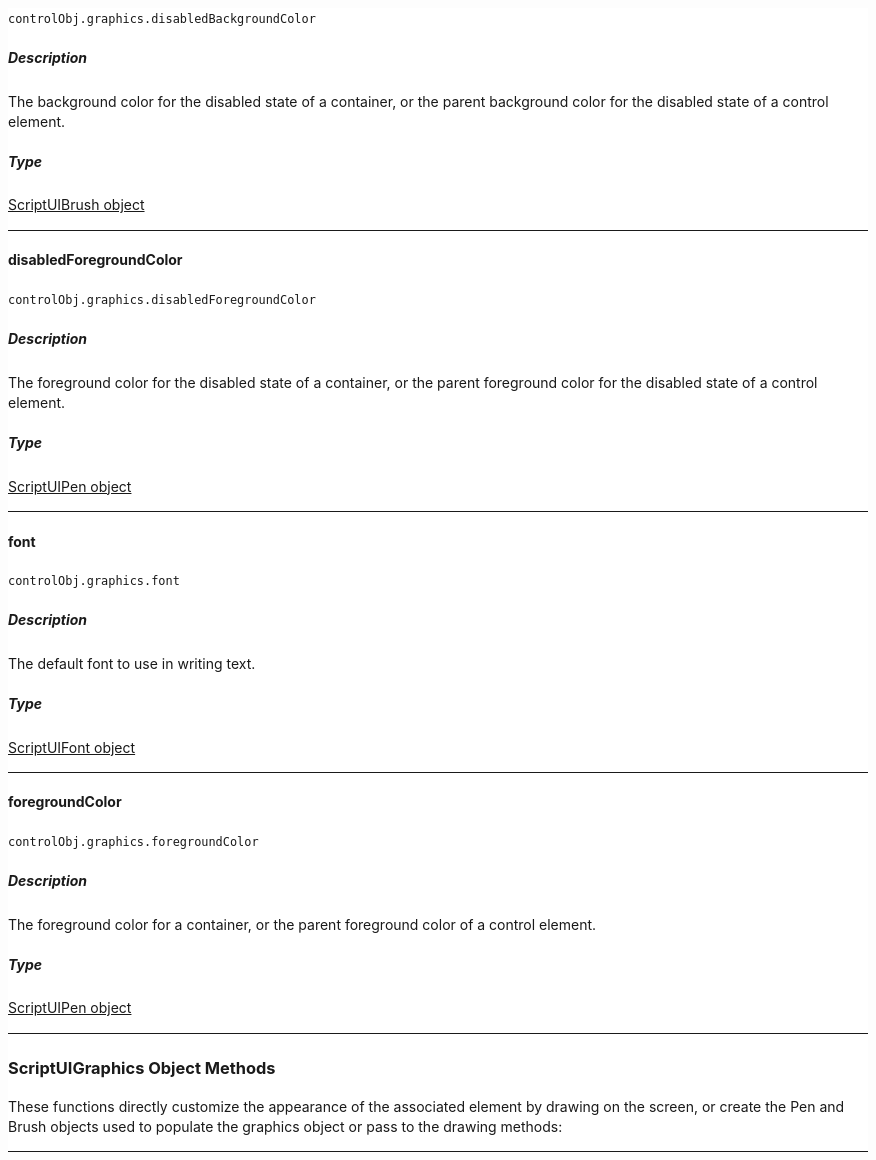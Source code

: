 `controlObj.graphics.disabledBackgroundColor`

##### Description

The background color for the disabled state of a container, or the parent background color for the disabled state of a control element.

##### Type

[ScriptUIBrush object](#scriptuibrush-object)

---

#### disabledForegroundColor

`controlObj.graphics.disabledForegroundColor`

##### Description

The foreground color for the disabled state of a container, or the parent foreground color for the disabled state of a control element.

##### Type

[ScriptUIPen object](#scriptuipen-object)

---

#### font

`controlObj.graphics.font`

##### Description

The default font to use in writing text.

##### Type

[ScriptUIFont object](#scriptuifont-object)

---

#### foregroundColor

`controlObj.graphics.foregroundColor`

##### Description

The foreground color for a container, or the parent foreground color of a control element.

##### Type

[ScriptUIPen object](#scriptuipen-object)

---

### ScriptUIGraphics Object Methods

These functions directly customize the appearance of the associated element by drawing on the screen, or create the Pen and Brush objects used to populate the graphics object or pass to the drawing methods:

---